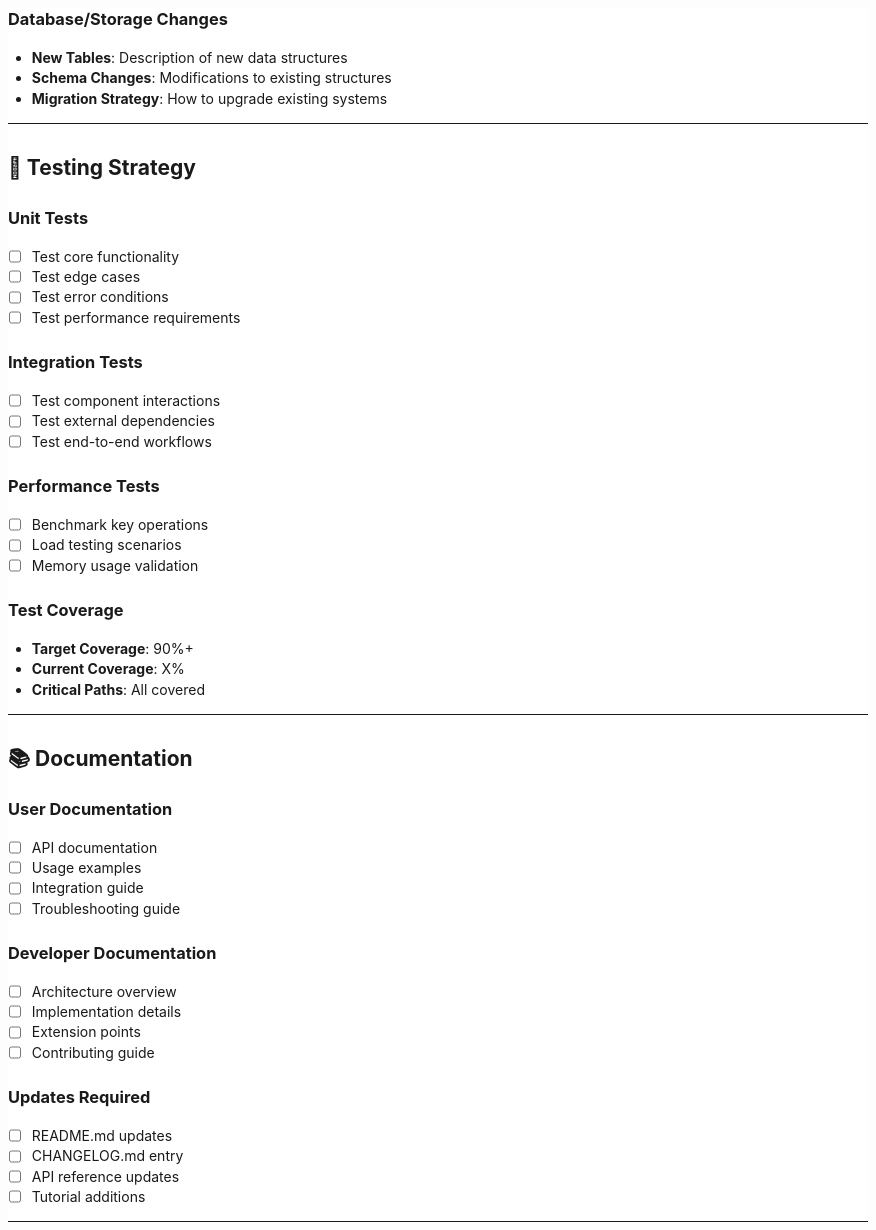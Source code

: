 ### Database/Storage Changes
- **New Tables**: Description of new data structures
- **Schema Changes**: Modifications to existing structures
- **Migration Strategy**: How to upgrade existing systems

---

## 🧪 Testing Strategy

### Unit Tests
- [ ] Test core functionality
- [ ] Test edge cases
- [ ] Test error conditions
- [ ] Test performance requirements

### Integration Tests
- [ ] Test component interactions
- [ ] Test external dependencies
- [ ] Test end-to-end workflows

### Performance Tests
- [ ] Benchmark key operations
- [ ] Load testing scenarios
- [ ] Memory usage validation

### Test Coverage
- **Target Coverage**: 90%+
- **Current Coverage**: X%
- **Critical Paths**: All covered

---

## 📚 Documentation

### User Documentation
- [ ] API documentation
- [ ] Usage examples
- [ ] Integration guide
- [ ] Troubleshooting guide

### Developer Documentation
- [ ] Architecture overview
- [ ] Implementation details
- [ ] Extension points
- [ ] Contributing guide

### Updates Required
- [ ] README.md updates
- [ ] CHANGELOG.md entry
- [ ] API reference updates
- [ ] Tutorial additions

---